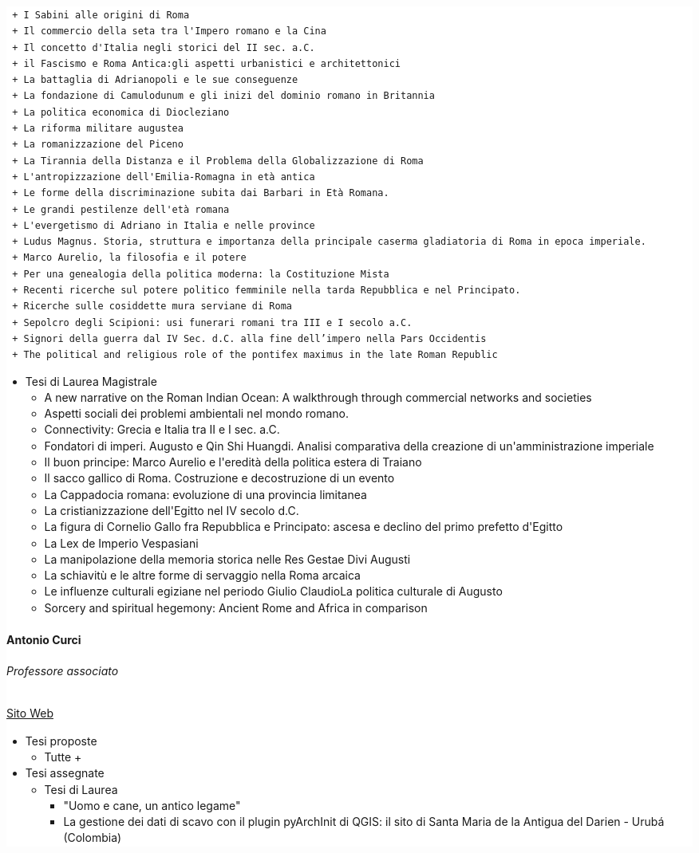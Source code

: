      + I Sabini alle origini di Roma
     + Il commercio della seta tra l'Impero romano e la Cina
     + Il concetto d'Italia negli storici del II sec. a.C.
     + il Fascismo e Roma Antica:gli aspetti urbanistici e architettonici
     + La battaglia di Adrianopoli e le sue conseguenze
     + La fondazione di Camulodunum e gli inizi del dominio romano in Britannia
     + La politica economica di Diocleziano
     + La riforma militare augustea
     + La romanizzazione del Piceno
     + La Tirannia della Distanza e il Problema della Globalizzazione di Roma
     + L'antropizzazione dell'Emilia-Romagna in età antica
     + Le forme della discriminazione subita dai Barbari in Età Romana.
     + Le grandi pestilenze dell'età romana
     + L'evergetismo di Adriano in Italia e nelle province
     + Ludus Magnus. Storia, struttura e importanza della principale caserma gladiatoria di Roma in epoca imperiale.
     + Marco Aurelio, la filosofia e il potere
     + Per una genealogia della politica moderna: la Costituzione Mista
     + Recenti ricerche sul potere politico femminile nella tarda Repubblica e nel Principato.
     + Ricerche sulle cosiddette mura serviane di Roma
     + Sepolcro degli Scipioni: usi funerari romani tra III e I secolo a.C.
     + Signori della guerra dal IV Sec. d.C. alla fine dell’impero nella Pars Occidentis
     + The political and religious role of the pontifex maximus in the late Roman Republic
   - Tesi di Laurea Magistrale
     + A new narrative on the Roman Indian Ocean: A walkthrough through commercial networks and societies
     + Aspetti sociali dei problemi ambientali nel mondo romano.
     + Connectivity: Grecia e Italia tra II e I sec. a.C.
     + Fondatori di imperi. Augusto e Qin Shi Huangdi. Analisi comparativa della creazione di un'amministrazione imperiale
     + Il buon principe: Marco Aurelio e l'eredità della politica estera di Traiano
     + Il sacco gallico di Roma. Costruzione e decostruzione di un evento
     + La Cappadocia romana: evoluzione di una provincia limitanea
     + La cristianizzazione dell'Egitto nel IV secolo d.C.
     + La figura di Cornelio Gallo fra Repubblica e Principato: ascesa e declino del primo prefetto d'Egitto
     + La Lex de Imperio Vespasiani
     + La manipolazione della memoria storica nelle Res Gestae Divi Augusti
     + La schiavitù e le altre forme di servaggio nella Roma arcaica
     + Le influenze culturali egiziane nel periodo Giulio ClaudioLa politica culturale di Augusto
     + Sorcery and spiritual hegemony: Ancient Rome and Africa in comparison

#### Antonio Curci
###### Professore associato
[Sito Web](https://www.unibo.it/sitoweb/antonio.curci)
 * Tesi proposte
   - Tutte
     + 
 * Tesi assegnate
   - Tesi di Laurea
     + "Uomo e cane, un antico legame"
     + La gestione dei dati di scavo con il plugin pyArchInit di QGIS: il sito di Santa Maria de la Antigua del Darien - Urubá (Colombia)
